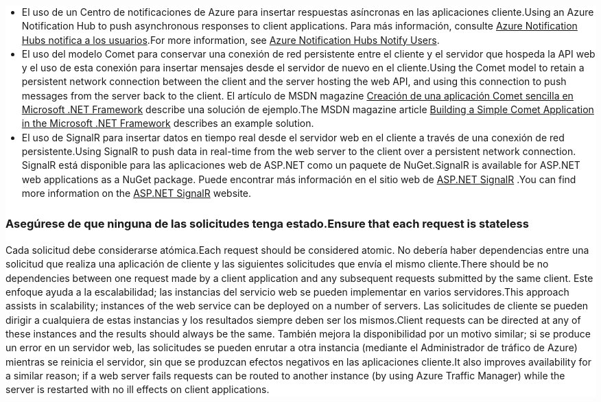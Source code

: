 - <span data-ttu-id="c4bc9-334">El uso de un Centro de notificaciones de Azure para insertar respuestas asíncronas en las aplicaciones cliente.</span><span class="sxs-lookup"><span data-stu-id="c4bc9-334">Using an Azure Notification Hub to push asynchronous responses to client applications.</span></span> <span data-ttu-id="c4bc9-335">Para más información, consulte [Azure Notification Hubs notifica a los usuarios](/azure/notification-hubs/notification-hubs-aspnet-backend-windows-dotnet-wns-notification/).</span><span class="sxs-lookup"><span data-stu-id="c4bc9-335">For more information, see [Azure Notification Hubs Notify Users](/azure/notification-hubs/notification-hubs-aspnet-backend-windows-dotnet-wns-notification/).</span></span>
- <span data-ttu-id="c4bc9-336">El uso del modelo Comet para conservar una conexión de red persistente entre el cliente y el servidor que hospeda la API web y el uso de esta conexión para insertar mensajes desde el servidor de nuevo en el cliente.</span><span class="sxs-lookup"><span data-stu-id="c4bc9-336">Using the Comet model to retain a persistent network connection between the client and the server hosting the web API, and using this connection to push messages from the server back to the client.</span></span> <span data-ttu-id="c4bc9-337">El artículo de MSDN magazine [Creación de una aplicación Comet sencilla en Microsoft .NET Framework](https://msdn.microsoft.com/magazine/jj891053.aspx) describe una solución de ejemplo.</span><span class="sxs-lookup"><span data-stu-id="c4bc9-337">The MSDN magazine article [Building a Simple Comet Application in the Microsoft .NET Framework](https://msdn.microsoft.com/magazine/jj891053.aspx) describes an example solution.</span></span>
- <span data-ttu-id="c4bc9-338">El uso de SignalR para insertar datos en tiempo real desde el servidor web en el cliente a través de una conexión de red persistente.</span><span class="sxs-lookup"><span data-stu-id="c4bc9-338">Using SignalR to push data in real-time from the web server to the client over a persistent network connection.</span></span> <span data-ttu-id="c4bc9-339">SignalR está disponible para las aplicaciones web de ASP.NET como un paquete de NuGet.</span><span class="sxs-lookup"><span data-stu-id="c4bc9-339">SignalR is available for ASP.NET web applications as a NuGet package.</span></span> <span data-ttu-id="c4bc9-340">Puede encontrar más información en el sitio web de [ASP.NET SignalR](https://www.asp.net/signalr) .</span><span class="sxs-lookup"><span data-stu-id="c4bc9-340">You can find more information on the [ASP.NET SignalR](https://www.asp.net/signalr) website.</span></span>

### <a name="ensure-that-each-request-is-stateless"></a><span data-ttu-id="c4bc9-341">Asegúrese de que ninguna de las solicitudes tenga estado.</span><span class="sxs-lookup"><span data-stu-id="c4bc9-341">Ensure that each request is stateless</span></span>

<span data-ttu-id="c4bc9-342">Cada solicitud debe considerarse atómica.</span><span class="sxs-lookup"><span data-stu-id="c4bc9-342">Each request should be considered atomic.</span></span> <span data-ttu-id="c4bc9-343">No debería haber dependencias entre una solicitud que realiza una aplicación de cliente y las siguientes solicitudes que envía el mismo cliente.</span><span class="sxs-lookup"><span data-stu-id="c4bc9-343">There should be no dependencies between one request made by a client application and any subsequent requests submitted by the same client.</span></span> <span data-ttu-id="c4bc9-344">Este enfoque ayuda a la escalabilidad; las instancias del servicio web se pueden implementar en varios servidores.</span><span class="sxs-lookup"><span data-stu-id="c4bc9-344">This approach assists in scalability; instances of the web service can be deployed on a number of servers.</span></span> <span data-ttu-id="c4bc9-345">Las solicitudes de cliente se pueden dirigir a cualquiera de estas instancias y los resultados siempre deben ser los mismos.</span><span class="sxs-lookup"><span data-stu-id="c4bc9-345">Client requests can be directed at any of these instances and the results should always be the same.</span></span> <span data-ttu-id="c4bc9-346">También mejora la disponibilidad por un motivo similar; si se produce un error en un servidor web, las solicitudes se pueden enrutar a otra instancia (mediante el Administrador de tráfico de Azure) mientras se reinicia el servidor, sin que se produzcan efectos negativos en las aplicaciones cliente.</span><span class="sxs-lookup"><span data-stu-id="c4bc9-346">It also improves availability for a similar reason; if a web server fails requests can be routed to another instance (by using Azure Traffic Manager) while the server is restarted with no ill effects on client applications.</span></span>
